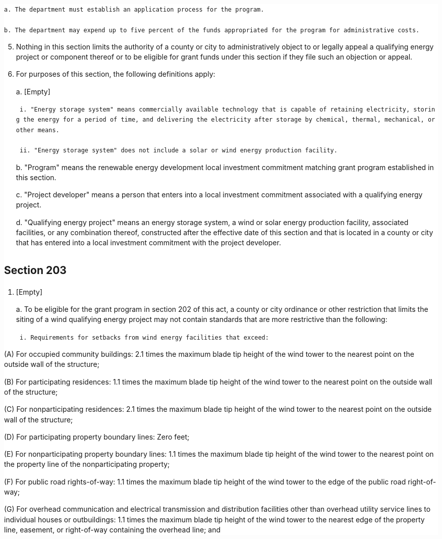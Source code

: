     a. The department must establish an application process for the program.

    b. The department may expend up to five percent of the funds appropriated for the program for administrative costs.

5. Nothing in this section limits the authority of a county or city to administratively object to or legally appeal a qualifying energy project or component thereof or to be eligible for grant funds under this section if they file such an objection or appeal.

6. For purposes of this section, the following definitions apply:

    a. [Empty]

        i. "Energy storage system" means commercially available technology that is capable of retaining electricity, storing the energy for a period of time, and delivering the electricity after storage by chemical, thermal, mechanical, or other means.

        ii. "Energy storage system" does not include a solar or wind energy production facility.

    b. "Program" means the renewable energy development local investment commitment matching grant program established in this section.

    c. "Project developer" means a person that enters into a local investment commitment associated with a qualifying energy project.

    d. "Qualifying energy project" means an energy storage system, a wind or solar energy production facility, associated facilities, or any combination thereof, constructed after the effective date of this section and that is located in a county or city that has entered into a local investment commitment with the project developer.

## Section 203
1. [Empty]

    a. To be eligible for the grant program in section 202 of this act, a county or city ordinance or other restriction that limits the siting of a wind qualifying energy project may not contain standards that are more restrictive than the following:

        i. Requirements for setbacks from wind energy facilities that exceed:

(A) For occupied community buildings: 2.1 times the maximum blade tip height of the wind tower to the nearest point on the outside wall of the structure;

(B) For participating residences: 1.1 times the maximum blade tip height of the wind tower to the nearest point on the outside wall of the structure;

(C) For nonparticipating residences: 2.1 times the maximum blade tip height of the wind tower to the nearest point on the outside wall of the structure;

(D) For participating property boundary lines: Zero feet;

(E) For nonparticipating property boundary lines: 1.1 times the maximum blade tip height of the wind tower to the nearest point on the property line of the nonparticipating property;

(F) For public road rights-of-way: 1.1 times the maximum blade tip height of the wind tower to the edge of the public road right-of-way;

(G) For overhead communication and electrical transmission and distribution facilities other than overhead utility service lines to individual houses or outbuildings: 1.1 times the maximum blade tip height of the wind tower to the nearest edge of the property line, easement, or right-of-way containing the overhead line; and
